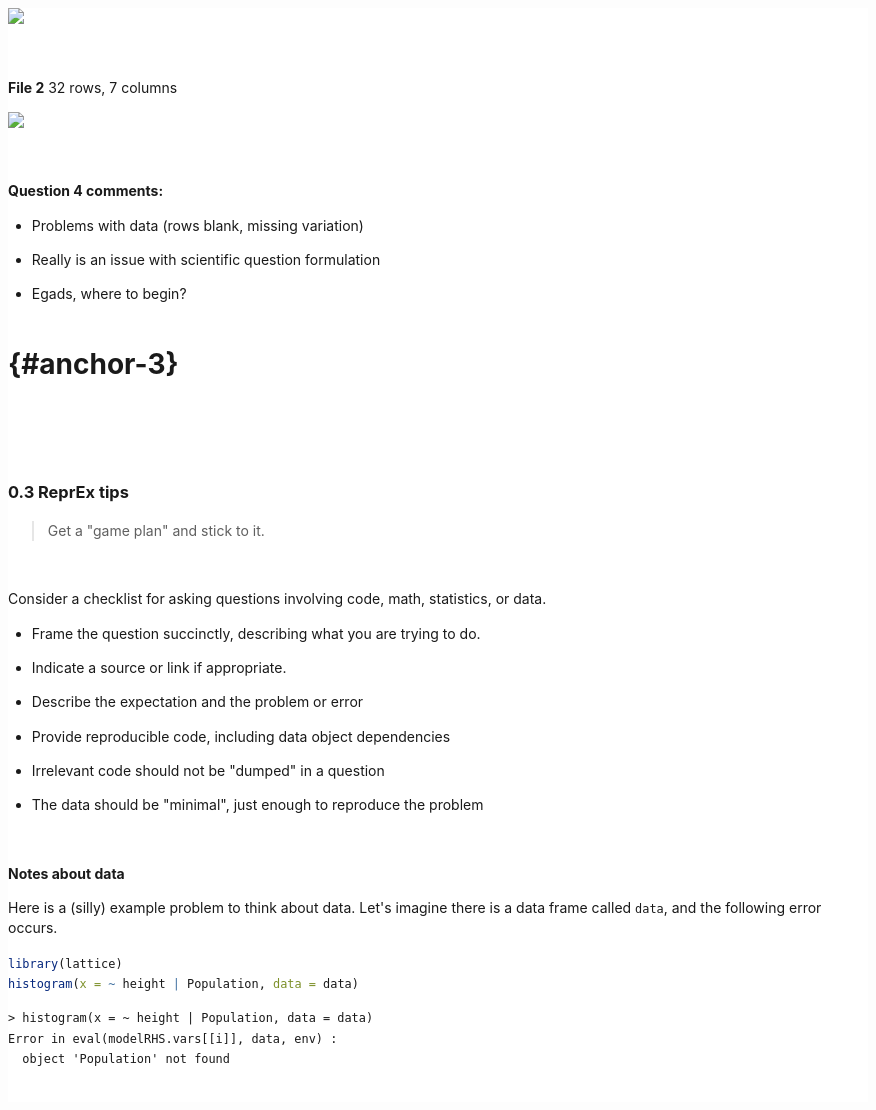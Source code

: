 ![](/img/misc0-cooccurrence-locations.csv.png)

&nbsp;

**File 2** 32 rows, 7 columns

![](/img/misc0-morphology_ecology-morpho.csv.png)

&nbsp;

**Question 4 comments:**

- Problems with data (rows blank, missing variation)

- Really is an issue with scientific question formulation

- Egads, where to begin?


# {#anchor-3}

&nbsp;

&nbsp;


### 0.3 ReprEx tips

> Get a "game plan" and stick to it.

&nbsp;

Consider a checklist for asking questions involving code, math, statistics, or data.

- Frame the question succinctly, describing what you are trying to do. 

- Indicate a source or link if appropriate.

- Describe the expectation and the problem or error

- Provide reproducible code, including data object dependencies

- Irrelevant code should not be "dumped" in a question

- The data should be "minimal", just enough to reproduce the problem

&nbsp;
 
**Notes about data**

Here is a (silly) example problem to think about data.  Let's imagine there is a data frame called `data`, and the following error occurs. 

```r
library(lattice)
histogram(x = ~ height | Population, data = data)

```

```
> histogram(x = ~ height | Population, data = data)
Error in eval(modelRHS.vars[[i]], data, env) : 
  object 'Population' not found

```
&nbsp;
 